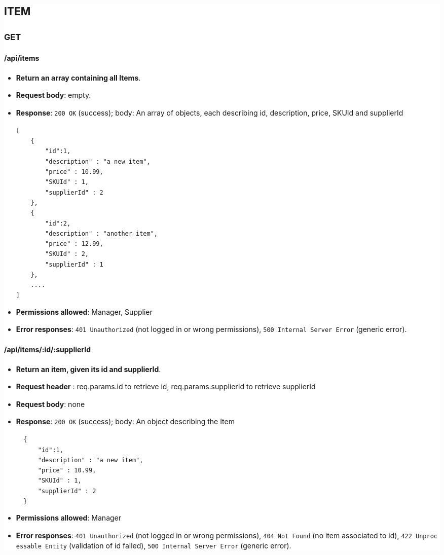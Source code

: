 ## ITEM

### GET

#### **/api/items**

- **Return an array containing all Items**.
- **Request body**: empty.
- **Response**: `200 OK` (success); body: An array of objects, each describing id, description, price, SKUId and supplierId

    ```
    [
        {
            "id":1,
            "description" : "a new item",
            "price" : 10.99,
            "SKUId" : 1,
            "supplierId" : 2
        },
        {
            "id":2,
            "description" : "another item",
            "price" : 12.99,
            "SKUId" : 2,
            "supplierId" : 1
        },
        ....
    ]

    ```


- **Permissions allowed**:  Manager, Supplier
- **Error responses**:  `401 Unauthorized` (not logged in or wrong permissions), `500 Internal Server Error` (generic error).

#### **/api/items/:id/:supplierId**

- **Return an item, given its id and supplierId**.
- **Request header** : req.params.id to retrieve id, req.params.supplierId to retrieve supplierId
- **Request body**: none
- **Response**: `200 OK` (success); body: An object describing the Item

    
        {
            "id":1,
            "description" : "a new item",
            "price" : 10.99,
            "SKUId" : 1,
            "supplierId" : 2
        }

- **Permissions allowed**:  Manager
- **Error responses**: `401 Unauthorized` (not logged in or wrong permissions), `404 Not Found` (no item associated to id), `422 Unprocessable Entity` (validation of id failed), `500 Internal Server Error` (generic error).
